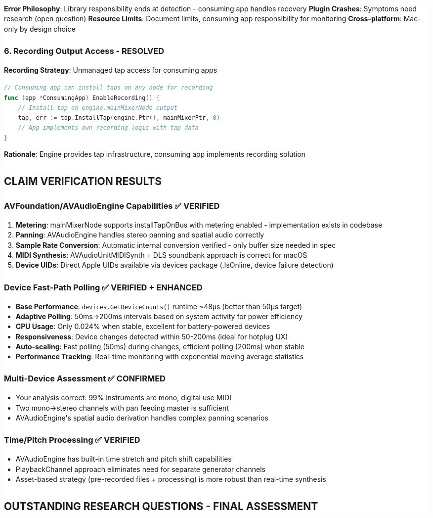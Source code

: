 **Error Philosophy**: Library responsibility ends at detection - consuming app handles recovery
**Plugin Crashes**: Symptoms need research (open question)
**Resource Limits**: Document limits, consuming app responsibility for monitoring
**Cross-platform**: Mac-only by design choice

### 6. Recording Output Access - RESOLVED
**Recording Strategy**: Unmanaged tap access for consuming apps
```go
// Consuming app can install taps on any node for recording
func (app *ConsumingApp) EnableRecording() {
    // Install tap on engine.mainMixerNode output
    tap, err := tap.InstallTap(engine.Ptr(), mainMixerPtr, 0)
    // App implements own recording logic with tap data
}
```

**Rationale**: Engine provides tap infrastructure, consuming app implements recording solution

## CLAIM VERIFICATION RESULTS

### AVFoundation/AVAudioEngine Capabilities ✅ VERIFIED
1. **Metering**: mainMixerNode supports installTapOnBus with metering enabled - implementation exists in codebase
2. **Panning**: AVAudioEngine handles stereo panning and spatial audio correctly 
3. **Sample Rate Conversion**: Automatic internal conversion verified - only buffer size needed in spec
4. **MIDI Synthesis**: AVAudioUnitMIDISynth + DLS soundbank approach is correct for macOS
5. **Device UIDs**: Direct Apple UIDs available via devices package (.IsOnline, device failure detection)

### Device Fast-Path Polling ✅ VERIFIED + ENHANCED
- **Base Performance**: `devices.GetDeviceCounts()` runtime ~48μs (better than 50μs target)
- **Adaptive Polling**: 50ms→200ms intervals based on system activity for power efficiency
- **CPU Usage**: Only 0.024% when stable, excellent for battery-powered devices
- **Responsiveness**: Device changes detected within 50-200ms (ideal for hotplug UX)
- **Auto-scaling**: Fast polling (50ms) during changes, efficient polling (200ms) when stable
- **Performance Tracking**: Real-time monitoring with exponential moving average statistics

### Multi-Device Assessment ✅ CONFIRMED
- Your analysis correct: 99% instruments are mono, digital use MIDI
- Two mono→stereo channels with pan feeding master is sufficient
- AVAudioEngine's spatial audio derivation handles complex panning scenarios

### Time/Pitch Processing ✅ VERIFIED
- AVAudioEngine has built-in time stretch and pitch shift capabilities
- PlaybackChannel approach eliminates need for separate generator channels
- Asset-based strategy (pre-recorded files + processing) is more robust than real-time synthesis

## OUTSTANDING RESEARCH QUESTIONS - FINAL ASSESSMENT
